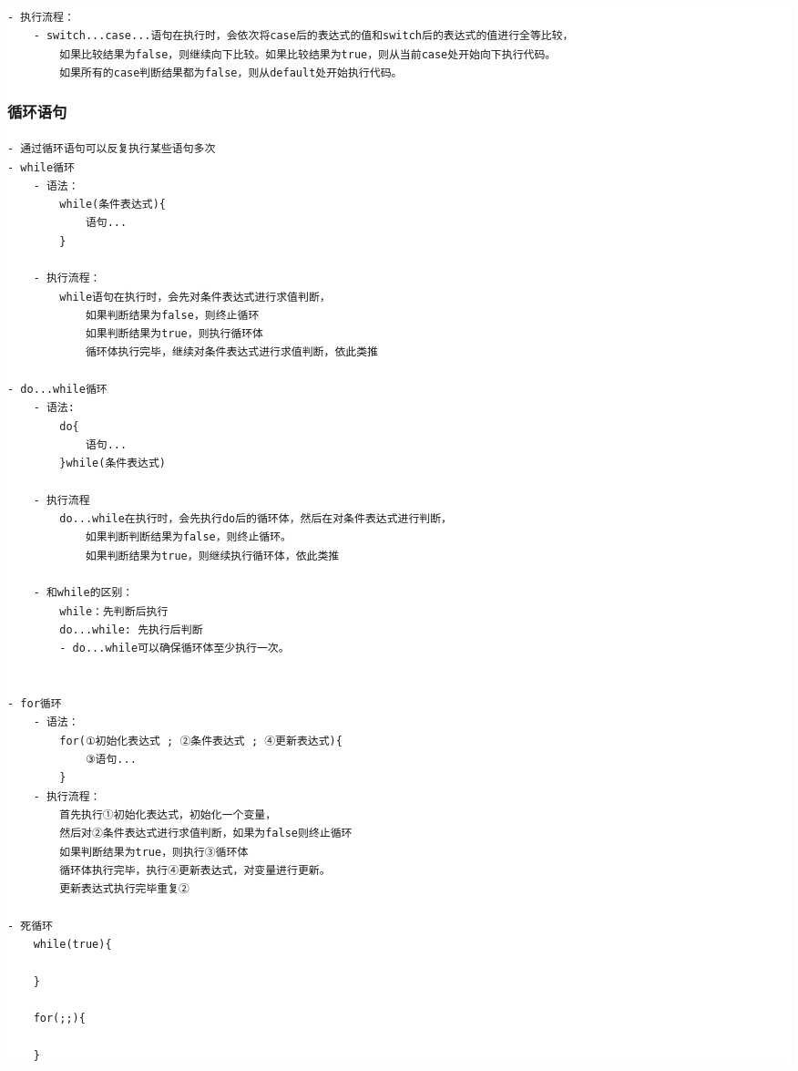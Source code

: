 	- 执行流程：
		- switch...case...语句在执行时，会依次将case后的表达式的值和switch后的表达式的值进行全等比较，
			如果比较结果为false，则继续向下比较。如果比较结果为true，则从当前case处开始向下执行代码。
			如果所有的case判断结果都为false，则从default处开始执行代码。
			
### 循环语句
	- 通过循环语句可以反复执行某些语句多次
	- while循环
		- 语法：
			while(条件表达式){
				语句...
			}
			
		- 执行流程：
			while语句在执行时，会先对条件表达式进行求值判断，
				如果判断结果为false，则终止循环
				如果判断结果为true，则执行循环体
				循环体执行完毕，继续对条件表达式进行求值判断，依此类推
				
	- do...while循环
		- 语法:
			do{
				语句...
			}while(条件表达式)
			
		- 执行流程
			do...while在执行时，会先执行do后的循环体，然后在对条件表达式进行判断，
				如果判断判断结果为false，则终止循环。
				如果判断结果为true，则继续执行循环体，依此类推
				
		- 和while的区别：
			while：先判断后执行
			do...while: 先执行后判断
			- do...while可以确保循环体至少执行一次。
			
			
	- for循环
		- 语法：
			for(①初始化表达式 ; ②条件表达式 ; ④更新表达式){
				③语句...
			}
		- 执行流程：
			首先执行①初始化表达式，初始化一个变量，
			然后对②条件表达式进行求值判断，如果为false则终止循环
			如果判断结果为true，则执行③循环体
			循环体执行完毕，执行④更新表达式，对变量进行更新。
			更新表达式执行完毕重复②
			
	- 死循环
		while(true){
		
		}
		
		for(;;){
		
		}


	
		